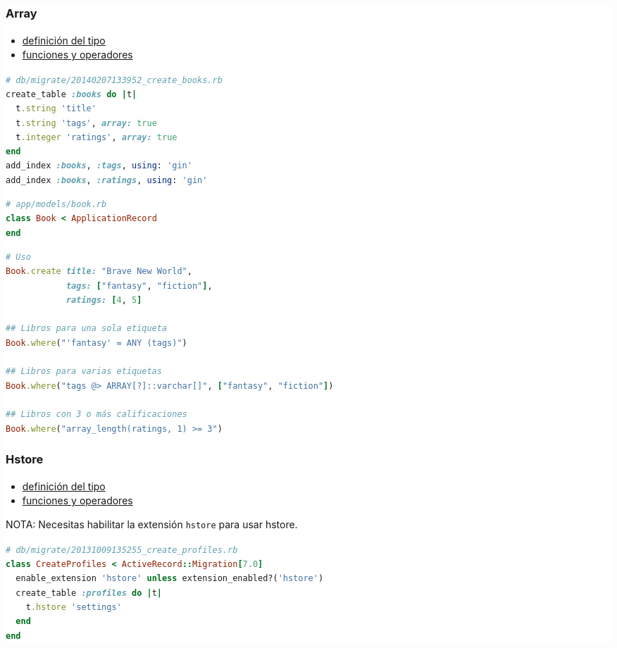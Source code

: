 ### Array

* [definición del tipo](https://www.postgresql.org/docs/current/static/arrays.html)
* [funciones y operadores](https://www.postgresql.org/docs/current/static/functions-array.html)

```ruby
# db/migrate/20140207133952_create_books.rb
create_table :books do |t|
  t.string 'title'
  t.string 'tags', array: true
  t.integer 'ratings', array: true
end
add_index :books, :tags, using: 'gin'
add_index :books, :ratings, using: 'gin'
```

```ruby
# app/models/book.rb
class Book < ApplicationRecord
end
```

```ruby
# Uso
Book.create title: "Brave New World",
            tags: ["fantasy", "fiction"],
            ratings: [4, 5]

## Libros para una sola etiqueta
Book.where("'fantasy' = ANY (tags)")

## Libros para varias etiquetas
Book.where("tags @> ARRAY[?]::varchar[]", ["fantasy", "fiction"])

## Libros con 3 o más calificaciones
Book.where("array_length(ratings, 1) >= 3")
```

### Hstore

* [definición del tipo](https://www.postgresql.org/docs/current/static/hstore.html)
* [funciones y operadores](https://www.postgresql.org/docs/current/static/hstore.html#id-1.11.7.26.5)

NOTA: Necesitas habilitar la extensión `hstore` para usar hstore.

```ruby
# db/migrate/20131009135255_create_profiles.rb
class CreateProfiles < ActiveRecord::Migration[7.0]
  enable_extension 'hstore' unless extension_enabled?('hstore')
  create_table :profiles do |t|
    t.hstore 'settings'
  end
end
```
